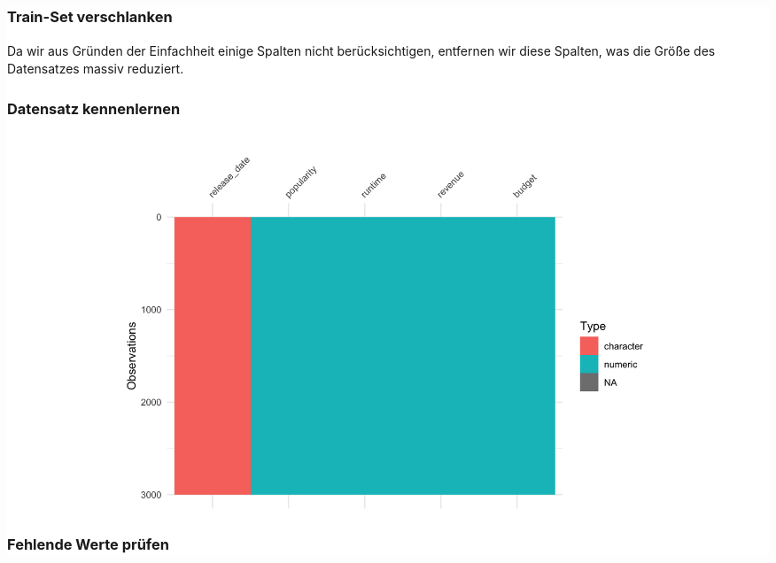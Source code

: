 
### Train-Set verschlanken

Da wir aus Gründen der Einfachheit einige Spalten nicht berücksichtigen,
entfernen wir diese Spalten,
was die Größe des Datensatzes massiv reduziert.










### Datensatz kennenlernen




<img src="130-Kaggle_files/figure-html/unnamed-chunk-7-1.png" width="70%" style="display: block; margin: auto;" />


### Fehlende Werte prüfen
